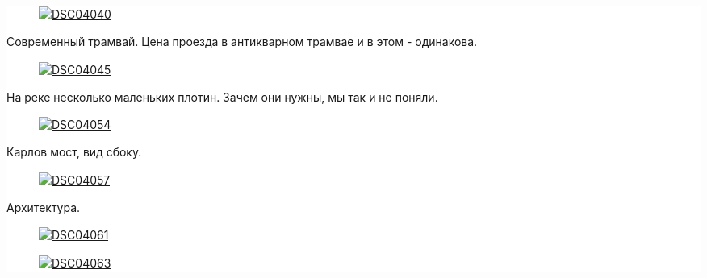 <figure itemprop="associatedMedia" itemscope itemtype="http://schema.org/ImageObject">
  <a href="/images/posts/2015/prague-czech-republic/23620884009_f7578b7b2f_o.jpg" itemprop="contentUrl" data-size="1600x1111">
    <img src="/images/bg.png" data-src="/images/posts/2015/prague-czech-republic/23620884009_4b582c54ba_b.jpg" width="1024" height="711" itemprop="thumbnail" alt="DSC04040" />
  </a>
</figure>


Современный трамвай. Цена проезда в антикварном трамвае и в этом - одинакова.

<figure itemprop="associatedMedia" itemscope itemtype="http://schema.org/ImageObject">
  <a href="/images/posts/2015/prague-czech-republic/23880493292_2390294457_o.jpg" itemprop="contentUrl" data-size="1600x1064">
    <img src="/images/bg.png" data-src="/images/posts/2015/prague-czech-republic/23880493292_7b9aa98f90_b.jpg" width="1024" height="681" itemprop="thumbnail" alt="DSC04045" />
  </a>
</figure>


На реке несколько маленьких плотин. Зачем они нужны, мы так и не поняли.

<figure itemprop="associatedMedia" itemscope itemtype="http://schema.org/ImageObject">
  <a href="/images/posts/2015/prague-czech-republic/23962642916_c96a7000ea_o.jpg" itemprop="contentUrl" data-size="1600x1064">
    <img src="/images/bg.png" data-src="/images/posts/2015/prague-czech-republic/23962642916_797a41e25b_b.jpg" width="1024" height="681" itemprop="thumbnail" alt="DSC04054" />
  </a>
</figure>


Карлов мост, вид сбоку.

<figure itemprop="associatedMedia" itemscope itemtype="http://schema.org/ImageObject">
  <a href="/images/posts/2015/prague-czech-republic/23361919863_3c75e142cd_o.jpg" itemprop="contentUrl" data-size="1600x1111">
    <img src="/images/bg.png" data-src="/images/posts/2015/prague-czech-republic/23361919863_f7862f7213_b.jpg" width="1024" height="711" itemprop="thumbnail" alt="DSC04057" />
  </a>
</figure>


Архитектура.

<figure itemprop="associatedMedia" itemscope itemtype="http://schema.org/ImageObject">
  <a href="/images/posts/2015/prague-czech-republic/23988753245_d53974342e_o.jpg" itemprop="contentUrl" data-size="1600x1064">
    <img src="/images/bg.png" data-src="/images/posts/2015/prague-czech-republic/23988753245_07387db600_b.jpg" width="1024" height="681" itemprop="thumbnail" alt="DSC04061" />
  </a>
</figure>


<figure itemprop="associatedMedia" itemscope itemtype="http://schema.org/ImageObject">
  <a href="/images/posts/2015/prague-czech-republic/23880492642_7f3cf9ac78_o.jpg" itemprop="contentUrl" data-size="1600x1064">
    <img src="/images/bg.png" data-src="/images/posts/2015/prague-czech-republic/23880492642_d42839962f_b.jpg" width="1024" height="681" itemprop="thumbnail" alt="DSC04063" />
  </a>
</figure>

